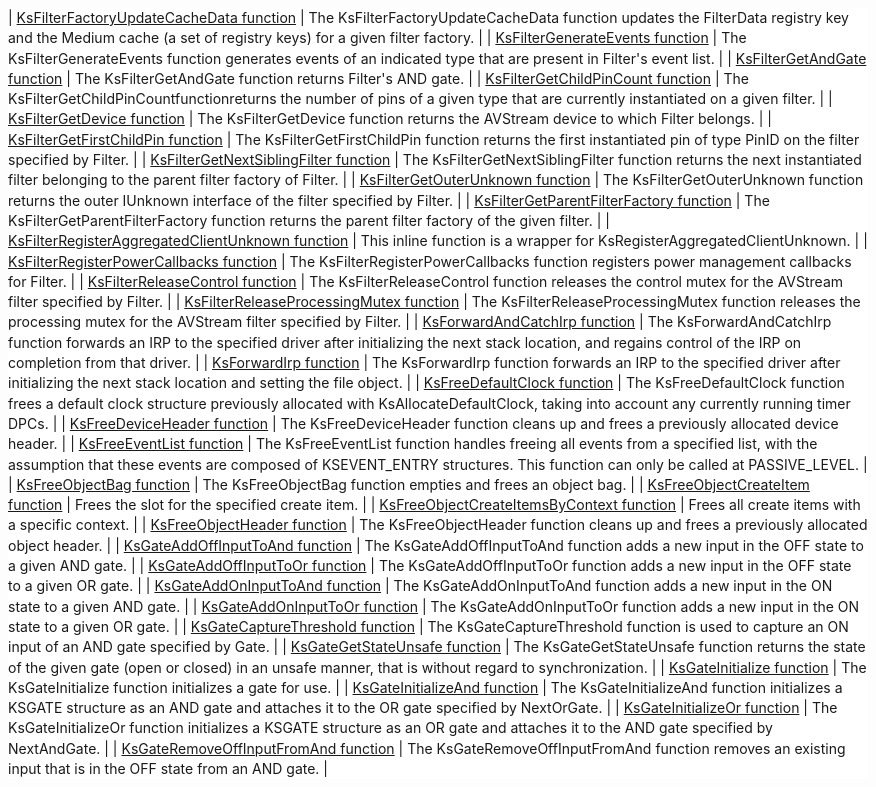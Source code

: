 | [KsFilterFactoryUpdateCacheData function](nf-ks-ksfilterfactoryupdatecachedata.md) | The KsFilterFactoryUpdateCacheData function updates the FilterData registry key and the Medium cache (a set of registry keys) for a given filter factory. |
| [KsFilterGenerateEvents function](nf-ks-ksfiltergenerateevents.md) | The KsFilterGenerateEvents function generates events of an indicated type that are present in Filter's event list. |
| [KsFilterGetAndGate function](nf-ks-ksfiltergetandgate.md) | The KsFilterGetAndGate function returns Filter's AND gate. |
| [KsFilterGetChildPinCount function](nf-ks-ksfiltergetchildpincount.md) | The KsFilterGetChildPinCountfunctionreturns the number of pins of a given type that are currently instantiated on a given filter. |
| [KsFilterGetDevice function](nf-ks-ksfiltergetdevice.md) | The KsFilterGetDevice function returns the AVStream device to which Filter belongs. |
| [KsFilterGetFirstChildPin function](nf-ks-ksfiltergetfirstchildpin.md) | The KsFilterGetFirstChildPin function returns the first instantiated pin of type PinID on the filter specified by Filter. |
| [KsFilterGetNextSiblingFilter function](nf-ks-ksfiltergetnextsiblingfilter.md) | The KsFilterGetNextSiblingFilter function returns the next instantiated filter belonging to the parent filter factory of Filter. |
| [KsFilterGetOuterUnknown function](nf-ks-ksfiltergetouterunknown.md) | The KsFilterGetOuterUnknown function returns the outer IUnknown interface of the filter specified by Filter. |
| [KsFilterGetParentFilterFactory function](nf-ks-ksfiltergetparentfilterfactory.md) | The KsFilterGetParentFilterFactory function returns the parent filter factory of the given filter. |
| [KsFilterRegisterAggregatedClientUnknown function](nf-ks-ksfilterregisteraggregatedclientunknown.md) | This inline function is a wrapper for KsRegisterAggregatedClientUnknown. |
| [KsFilterRegisterPowerCallbacks function](nf-ks-ksfilterregisterpowercallbacks.md) | The KsFilterRegisterPowerCallbacks function registers power management callbacks for Filter. |
| [KsFilterReleaseControl function](nf-ks-ksfilterreleasecontrol.md) | The KsFilterReleaseControl function releases the control mutex for the AVStream filter specified by Filter. |
| [KsFilterReleaseProcessingMutex function](nf-ks-ksfilterreleaseprocessingmutex.md) | The KsFilterReleaseProcessingMutex function releases the processing mutex for the AVStream filter specified by Filter. |
| [KsForwardAndCatchIrp function](nf-ks-ksforwardandcatchirp.md) | The KsForwardAndCatchIrp function forwards an IRP to the specified driver after initializing the next stack location, and regains control of the IRP on completion from that driver. |
| [KsForwardIrp function](nf-ks-ksforwardirp.md) | The KsForwardIrp function forwards an IRP to the specified driver after initializing the next stack location and setting the file object. |
| [KsFreeDefaultClock function](nf-ks-ksfreedefaultclock.md) | The KsFreeDefaultClock function frees a default clock structure previously allocated with KsAllocateDefaultClock, taking into account any currently running timer DPCs. |
| [KsFreeDeviceHeader function](nf-ks-ksfreedeviceheader.md) | The KsFreeDeviceHeader function cleans up and frees a previously allocated device header. |
| [KsFreeEventList function](nf-ks-ksfreeeventlist.md) | The KsFreeEventList function handles freeing all events from a specified list, with the assumption that these events are composed of KSEVENT_ENTRY structures. This function can only be called at PASSIVE_LEVEL. |
| [KsFreeObjectBag function](nf-ks-ksfreeobjectbag.md) | The KsFreeObjectBag function empties and frees an object bag. |
| [KsFreeObjectCreateItem function](nf-ks-ksfreeobjectcreateitem.md) | Frees the slot for the specified create item. |
| [KsFreeObjectCreateItemsByContext function](nf-ks-ksfreeobjectcreateitemsbycontext.md) | Frees all create items with a specific context. |
| [KsFreeObjectHeader function](nf-ks-ksfreeobjectheader.md) | The KsFreeObjectHeader function cleans up and frees a previously allocated object header. |
| [KsGateAddOffInputToAnd function](nf-ks-ksgateaddoffinputtoand.md) | The KsGateAddOffInputToAnd function adds a new input in the OFF state to a given AND gate. |
| [KsGateAddOffInputToOr function](nf-ks-ksgateaddoffinputtoor.md) | The KsGateAddOffInputToOr function adds a new input in the OFF state to a given OR gate. |
| [KsGateAddOnInputToAnd function](nf-ks-ksgateaddoninputtoand.md) | The KsGateAddOnInputToAnd function adds a new input in the ON state to a given AND gate. |
| [KsGateAddOnInputToOr function](nf-ks-ksgateaddoninputtoor.md) | The KsGateAddOnInputToOr function adds a new input in the ON state to a given OR gate. |
| [KsGateCaptureThreshold function](nf-ks-ksgatecapturethreshold.md) | The KsGateCaptureThreshold function is used to capture an ON input of an AND gate specified by Gate. |
| [KsGateGetStateUnsafe function](nf-ks-ksgategetstateunsafe.md) | The KsGateGetStateUnsafe function returns the state of the given gate (open or closed) in an unsafe manner, that is without regard to synchronization. |
| [KsGateInitialize function](nf-ks-ksgateinitialize.md) | The KsGateInitialize function initializes a gate for use. |
| [KsGateInitializeAnd function](nf-ks-ksgateinitializeand.md) | The KsGateInitializeAnd function initializes a KSGATE structure as an AND gate and attaches it to the OR gate specified by NextOrGate. |
| [KsGateInitializeOr function](nf-ks-ksgateinitializeor.md) | The KsGateInitializeOr function initializes a KSGATE structure as an OR gate and attaches it to the AND gate specified by NextAndGate. |
| [KsGateRemoveOffInputFromAnd function](nf-ks-ksgateremoveoffinputfromand.md) | The KsGateRemoveOffInputFromAnd function removes an existing input that is in the OFF state from an AND gate. |